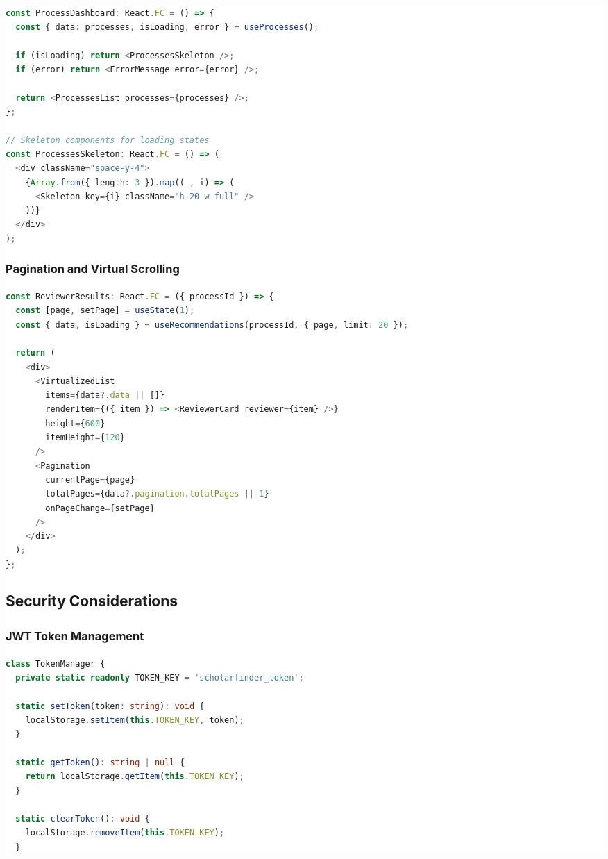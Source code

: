 ```typescript
const ProcessDashboard: React.FC = () => {
  const { data: processes, isLoading, error } = useProcesses();
  
  if (isLoading) return <ProcessesSkeleton />;
  if (error) return <ErrorMessage error={error} />;
  
  return <ProcessesList processes={processes} />;
};

// Skeleton components for loading states
const ProcessesSkeleton: React.FC = () => (
  <div className="space-y-4">
    {Array.from({ length: 3 }).map((_, i) => (
      <Skeleton key={i} className="h-20 w-full" />
    ))}
  </div>
);
```

### Pagination and Virtual Scrolling

```typescript
const ReviewerResults: React.FC = ({ processId }) => {
  const [page, setPage] = useState(1);
  const { data, isLoading } = useRecommendations(processId, { page, limit: 20 });
  
  return (
    <div>
      <VirtualizedList
        items={data?.data || []}
        renderItem={({ item }) => <ReviewerCard reviewer={item} />}
        height={600}
        itemHeight={120}
      />
      <Pagination
        currentPage={page}
        totalPages={data?.pagination.totalPages || 1}
        onPageChange={setPage}
      />
    </div>
  );
};
```

## Security Considerations

### JWT Token Management

```typescript
class TokenManager {
  private static readonly TOKEN_KEY = 'scholarfinder_token';
  
  static setToken(token: string): void {
    localStorage.setItem(this.TOKEN_KEY, token);
  }
  
  static getToken(): string | null {
    return localStorage.getItem(this.TOKEN_KEY);
  }
  
  static clearToken(): void {
    localStorage.removeItem(this.TOKEN_KEY);
  }
```